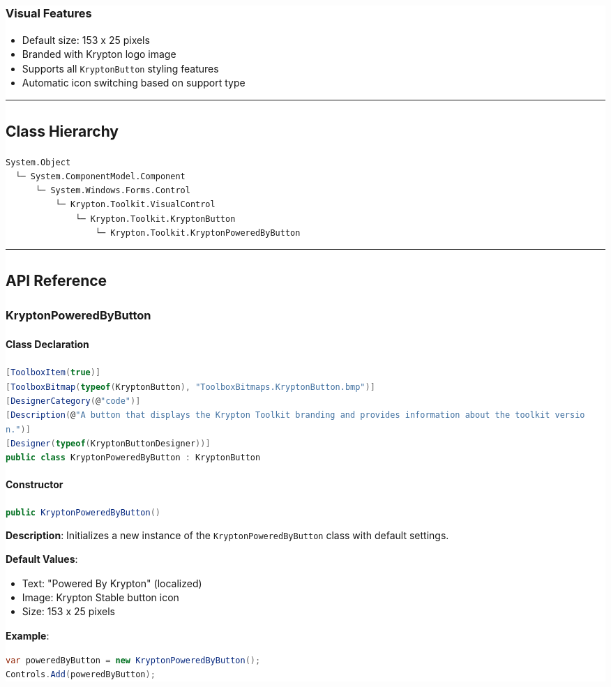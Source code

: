 ### Visual Features

- Default size: 153 x 25 pixels
- Branded with Krypton logo image
- Supports all `KryptonButton` styling features
- Automatic icon switching based on support type

---

## Class Hierarchy

```
System.Object
  └─ System.ComponentModel.Component
      └─ System.Windows.Forms.Control
          └─ Krypton.Toolkit.VisualControl
              └─ Krypton.Toolkit.KryptonButton
                  └─ Krypton.Toolkit.KryptonPoweredByButton
```

---

## API Reference

### KryptonPoweredByButton

#### Class Declaration

```csharp
[ToolboxItem(true)]
[ToolboxBitmap(typeof(KryptonButton), "ToolboxBitmaps.KryptonButton.bmp")]
[DesignerCategory(@"code")]
[Description(@"A button that displays the Krypton Toolkit branding and provides information about the toolkit version.")]
[Designer(typeof(KryptonButtonDesigner))]
public class KryptonPoweredByButton : KryptonButton
```

#### Constructor

```csharp
public KryptonPoweredByButton()
```

**Description**: Initializes a new instance of the `KryptonPoweredByButton` class with default settings.

**Default Values**:
- Text: "Powered By Krypton" (localized)
- Image: Krypton Stable button icon
- Size: 153 x 25 pixels

**Example**:
```csharp
var poweredByButton = new KryptonPoweredByButton();
Controls.Add(poweredByButton);
```
